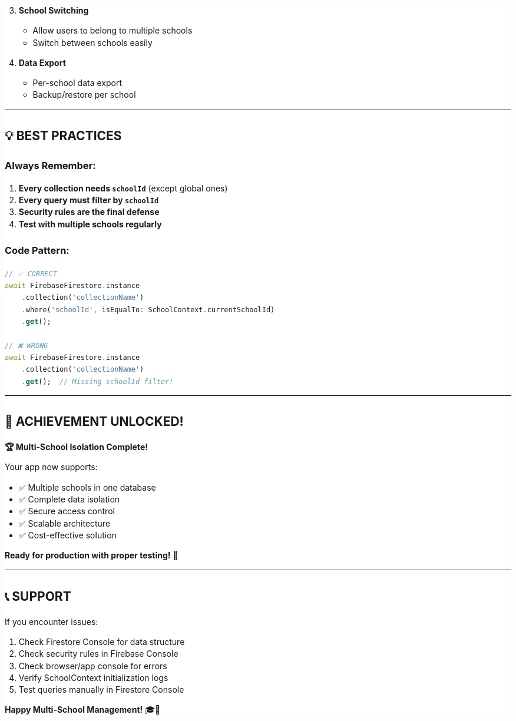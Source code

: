3. **School Switching**
   - Allow users to belong to multiple schools
   - Switch between schools easily
   
4. **Data Export**
   - Per-school data export
   - Backup/restore per school

---

## 💡 BEST PRACTICES

### Always Remember:
1. **Every collection needs `schoolId`** (except global ones)
2. **Every query must filter by `schoolId`**
3. **Security rules are the final defense**
4. **Test with multiple schools regularly**

### Code Pattern:
```dart
// ✅ CORRECT
await FirebaseFirestore.instance
    .collection('collectionName')
    .where('schoolId', isEqualTo: SchoolContext.currentSchoolId)
    .get();

// ❌ WRONG
await FirebaseFirestore.instance
    .collection('collectionName')
    .get();  // Missing schoolId filter!
```

---

## 🎯 ACHIEVEMENT UNLOCKED!

**🏆 Multi-School Isolation Complete!**

Your app now supports:
- ✅ Multiple schools in one database
- ✅ Complete data isolation
- ✅ Secure access control
- ✅ Scalable architecture
- ✅ Cost-effective solution

**Ready for production with proper testing!** 🚀

---

## 📞 SUPPORT

If you encounter issues:
1. Check Firestore Console for data structure
2. Check security rules in Firebase Console
3. Check browser/app console for errors
4. Verify SchoolContext initialization logs
5. Test queries manually in Firestore Console

**Happy Multi-School Management!** 🎓🏫
